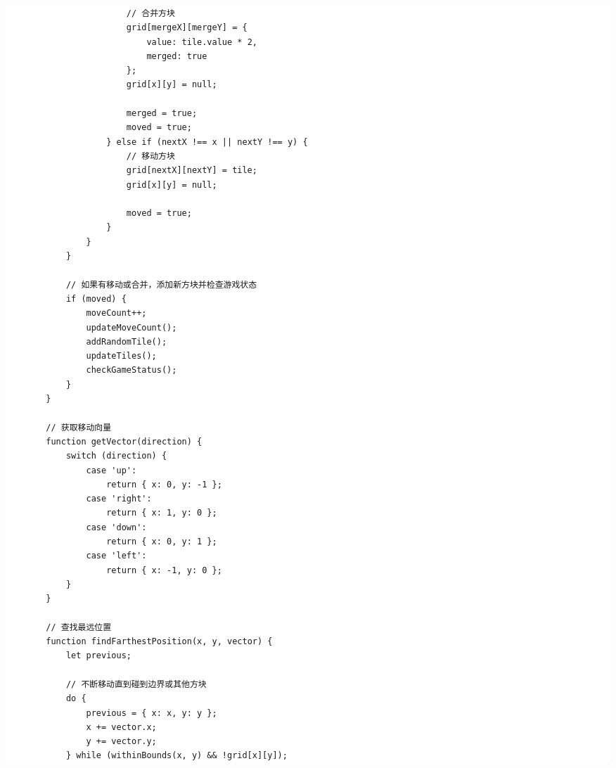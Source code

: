                             // 合并方块
                            grid[mergeX][mergeY] = {
                                value: tile.value * 2,
                                merged: true
                            };
                            grid[x][y] = null;
                            
                            merged = true;
                            moved = true;
                        } else if (nextX !== x || nextY !== y) {
                            // 移动方块
                            grid[nextX][nextY] = tile;
                            grid[x][y] = null;
                            
                            moved = true;
                        }
                    }
                }
                
                // 如果有移动或合并，添加新方块并检查游戏状态
                if (moved) {
                    moveCount++;
                    updateMoveCount();
                    addRandomTile();
                    updateTiles();
                    checkGameStatus();
                }
            }

            // 获取移动向量
            function getVector(direction) {
                switch (direction) {
                    case 'up':
                        return { x: 0, y: -1 };
                    case 'right':
                        return { x: 1, y: 0 };
                    case 'down':
                        return { x: 0, y: 1 };
                    case 'left':
                        return { x: -1, y: 0 };
                }
            }

            // 查找最远位置
            function findFarthestPosition(x, y, vector) {
                let previous;
                
                // 不断移动直到碰到边界或其他方块
                do {
                    previous = { x: x, y: y };
                    x += vector.x;
                    y += vector.y;
                } while (withinBounds(x, y) && !grid[x][y]);
                